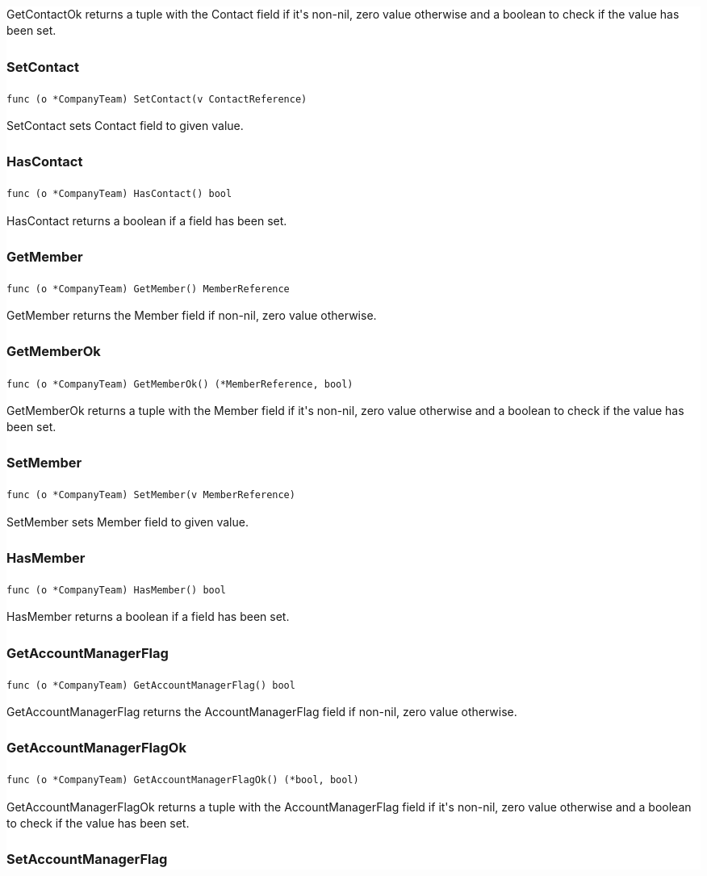 GetContactOk returns a tuple with the Contact field if it's non-nil, zero value otherwise
and a boolean to check if the value has been set.

### SetContact

`func (o *CompanyTeam) SetContact(v ContactReference)`

SetContact sets Contact field to given value.

### HasContact

`func (o *CompanyTeam) HasContact() bool`

HasContact returns a boolean if a field has been set.

### GetMember

`func (o *CompanyTeam) GetMember() MemberReference`

GetMember returns the Member field if non-nil, zero value otherwise.

### GetMemberOk

`func (o *CompanyTeam) GetMemberOk() (*MemberReference, bool)`

GetMemberOk returns a tuple with the Member field if it's non-nil, zero value otherwise
and a boolean to check if the value has been set.

### SetMember

`func (o *CompanyTeam) SetMember(v MemberReference)`

SetMember sets Member field to given value.

### HasMember

`func (o *CompanyTeam) HasMember() bool`

HasMember returns a boolean if a field has been set.

### GetAccountManagerFlag

`func (o *CompanyTeam) GetAccountManagerFlag() bool`

GetAccountManagerFlag returns the AccountManagerFlag field if non-nil, zero value otherwise.

### GetAccountManagerFlagOk

`func (o *CompanyTeam) GetAccountManagerFlagOk() (*bool, bool)`

GetAccountManagerFlagOk returns a tuple with the AccountManagerFlag field if it's non-nil, zero value otherwise
and a boolean to check if the value has been set.

### SetAccountManagerFlag
